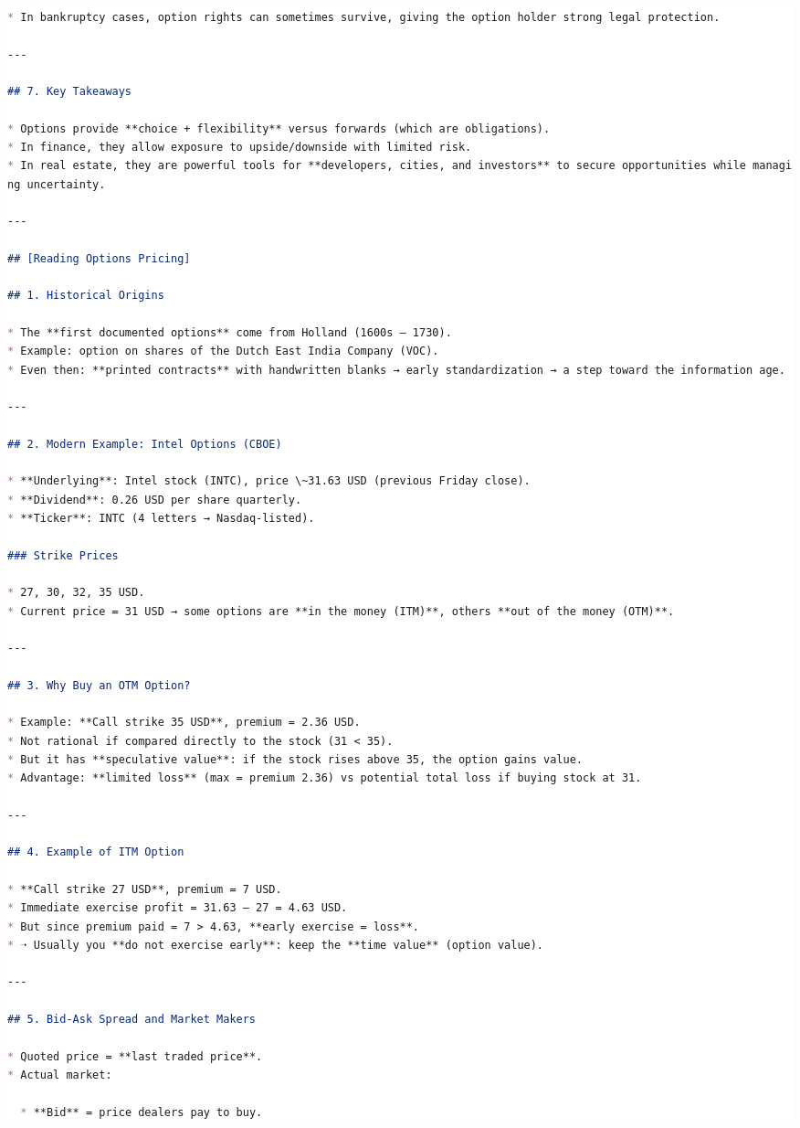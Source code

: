 ```markdown
* In bankruptcy cases, option rights can sometimes survive, giving the option holder strong legal protection.

---

## 7. Key Takeaways

* Options provide **choice + flexibility** versus forwards (which are obligations).
* In finance, they allow exposure to upside/downside with limited risk.
* In real estate, they are powerful tools for **developers, cities, and investors** to secure opportunities while managing uncertainty.

---

## [Reading Options Pricing] 

## 1. Historical Origins

* The **first documented options** come from Holland (1600s – 1730).
* Example: option on shares of the Dutch East India Company (VOC).
* Even then: **printed contracts** with handwritten blanks → early standardization → a step toward the information age.

---

## 2. Modern Example: Intel Options (CBOE)

* **Underlying**: Intel stock (INTC), price \~31.63 USD (previous Friday close).
* **Dividend**: 0.26 USD per share quarterly.
* **Ticker**: INTC (4 letters → Nasdaq-listed).

### Strike Prices

* 27, 30, 32, 35 USD.
* Current price = 31 USD → some options are **in the money (ITM)**, others **out of the money (OTM)**.

---

## 3. Why Buy an OTM Option?

* Example: **Call strike 35 USD**, premium = 2.36 USD.
* Not rational if compared directly to the stock (31 < 35).
* But it has **speculative value**: if the stock rises above 35, the option gains value.
* Advantage: **limited loss** (max = premium 2.36) vs potential total loss if buying stock at 31.

---

## 4. Example of ITM Option

* **Call strike 27 USD**, premium = 7 USD.
* Immediate exercise profit = 31.63 – 27 = 4.63 USD.
* But since premium paid = 7 > 4.63, **early exercise = loss**.
* ➝ Usually you **do not exercise early**: keep the **time value** (option value).

---

## 5. Bid-Ask Spread and Market Makers

* Quoted price = **last traded price**.
* Actual market:

  * **Bid** = price dealers pay to buy.
```